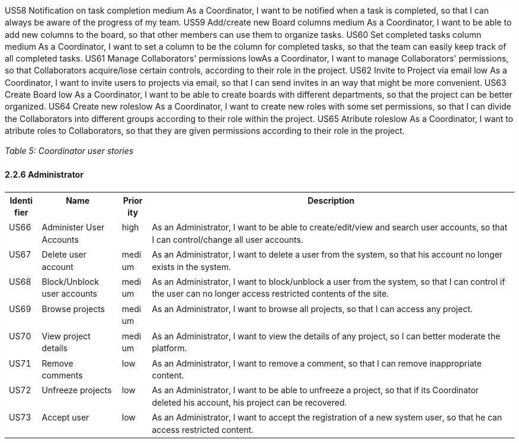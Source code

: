   <tr><td>US58  </td><td>Notification on task completion  </td><td>medium  </td><td>As a Coordinator, I want to be notified when a task is completed, so that I can always be aware of the progress of my team. </td></tr>
  <tr><td>US59  </td><td>Add/create new Board columns  </td><td>medium  </td><td>As a Coordinator, I want to be able to add new columns to the board, so that other members can use them to organize tasks. </td></tr>
  <tr><td>US60  </td><td>Set completed tasks column  </td><td>medium  </td><td>As a Coordinator, I want to set a column to be the column for completed tasks, so that the team can easily keep track of all completed tasks. </td></tr>
  <tr><td>US61  </td><td>Manage Collaborators' permissions  </td><td>low</td><td>As a Coordinator, I want to manage Collaborators' permissions, so that Collaborators acquire/lose certain controls, according to their role in the project. </td></tr>
  <tr><td>US62  </td><td>Invite to Project via email  </td><td>low  </td><td>As a Coordinator, I want to invite users to projects via email, so that I can send invites in an way that might be more convenient. </td></tr>
  <tr><td>US63  </td><td>Create Board  </td><td>low  </td><td>As a Coordinator, I want to be able to create boards with different departments, so that the project can be better organized. </td></tr>
  <tr><td>US64  </td><td>Create new roles</td><td>low  </td><td>As a Coordinator, I want to create new roles with some set permissions, so that I can divide the Collaborators into different groups according to their role within the project. </td></tr>
  <tr><td>US65  </td><td>Atribute roles</td><td>low  </td><td>As a Coordinator, I want to atribute roles to Collaborators, so that they are given permissions according to their role in the project. </td></tr>
</table>

*Table 5: Coordinator user stories*

#### 2.2.6 Administrator

<table>
  <tr><th>Identifier</th><th>Name</th><th>Priority</th><th>Description</th></tr>
  <tr><td>US66  </td><td>Administer User Accounts  </td><td>high  </td><td>As an Administrator, I want to be able to create/edit/view and search user accounts, so that I can control/change all user accounts. </td></tr>
  <tr><td>US67  </td><td>Delete user account  </td><td>medium  </td><td>As an Administrator, I want to delete a user from the system, so that his account no longer exists in the system. </td></tr>
  <tr><td>US68  </td><td>Block/Unblock user accounts  </td><td>medium  </td><td>As an Administrator, I want to block/unblock a user from the system, so that I can control if the user can no longer access restricted contents of the site. </td></tr>
  <tr><td>US69  </td><td>Browse projects  </td><td>medium  </td><td>As an Administrator, I want to browse all projects, so that I can access any project. </td></tr>
  <tr><td>US70  </td><td>View project details  </td><td>medium  </td><td>As an Administrator, I want to view the details of any project, so I can better moderate the platform. </td></tr>
  <tr><td>US71  </td><td>Remove comments  </td><td>low  </td><td>As an Administrator, I want to remove a comment, so that I can remove inappropriate content. </td></tr>
  <tr><td>US72  </td><td>Unfreeze projects  </td><td>low  </td><td>As an Administrator, I want to be able to unfreeze a project, so that if its Coordinator deleted his account, his project can be recovered. </td></tr>
  <tr><td>US73  </td><td>Accept user  </td><td>low  </td><td>As an Administrator, I want to accept the registration of a new system user, so that he can access restricted content. </td></tr>
</table>
